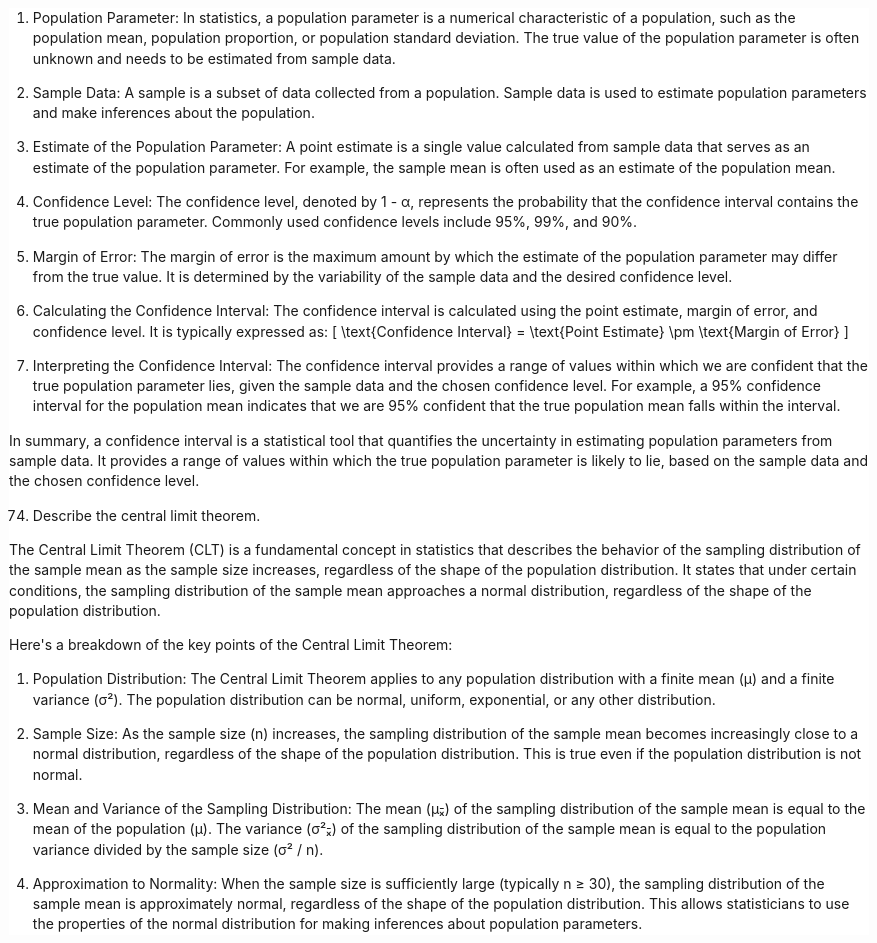 1. Population Parameter: In statistics, a population parameter is a numerical characteristic of a population, such as the population mean, population proportion, or population standard deviation. The true value of the population parameter is often unknown and needs to be estimated from sample data.

2. Sample Data: A sample is a subset of data collected from a population. Sample data is used to estimate population parameters and make inferences about the population.

3. Estimate of the Population Parameter: A point estimate is a single value calculated from sample data that serves as an estimate of the population parameter. For example, the sample mean is often used as an estimate of the population mean.

4. Confidence Level: The confidence level, denoted by 1 - α, represents the probability that the confidence interval contains the true population parameter. Commonly used confidence levels include 95%, 99%, and 90%.

5. Margin of Error: The margin of error is the maximum amount by which the estimate of the population parameter may differ from the true value. It is determined by the variability of the sample data and the desired confidence level.

6. Calculating the Confidence Interval: The confidence interval is calculated using the point estimate, margin of error, and confidence level. It is typically expressed as:
\[ \text{Confidence Interval} = \text{Point Estimate} \pm \text{Margin of Error} \]

7. Interpreting the Confidence Interval: The confidence interval provides a range of values within which we are confident that the true population parameter lies, given the sample data and the chosen confidence level. For example, a 95% confidence interval for the population mean indicates that we are 95% confident that the true population mean falls within the interval.

In summary, a confidence interval is a statistical tool that quantifies the uncertainty in estimating population parameters from sample data. It provides a range of values within which the true population parameter is likely to lie, based on the sample data and the chosen confidence level.

74. Describe the central limit theorem.

The Central Limit Theorem (CLT) is a fundamental concept in statistics that describes the behavior of the sampling distribution of the sample mean as the sample size increases, regardless of the shape of the population distribution. It states that under certain conditions, the sampling distribution of the sample mean approaches a normal distribution, regardless of the shape of the population distribution.

Here's a breakdown of the key points of the Central Limit Theorem:

1. Population Distribution: The Central Limit Theorem applies to any population distribution with a finite mean (μ) and a finite variance (σ²). The population distribution can be normal, uniform, exponential, or any other distribution.

2. Sample Size: As the sample size (n) increases, the sampling distribution of the sample mean becomes increasingly close to a normal distribution, regardless of the shape of the population distribution. This is true even if the population distribution is not normal.

3. Mean and Variance of the Sampling Distribution: The mean (μₓ̄) of the sampling distribution of the sample mean is equal to the mean of the population (μ). The variance (σ²ₓ̄) of the sampling distribution of the sample mean is equal to the population variance divided by the sample size (σ² / n).

4. Approximation to Normality: When the sample size is sufficiently large (typically n ≥ 30), the sampling distribution of the sample mean is approximately normal, regardless of the shape of the population distribution. This allows statisticians to use the properties of the normal distribution for making inferences about population parameters.
